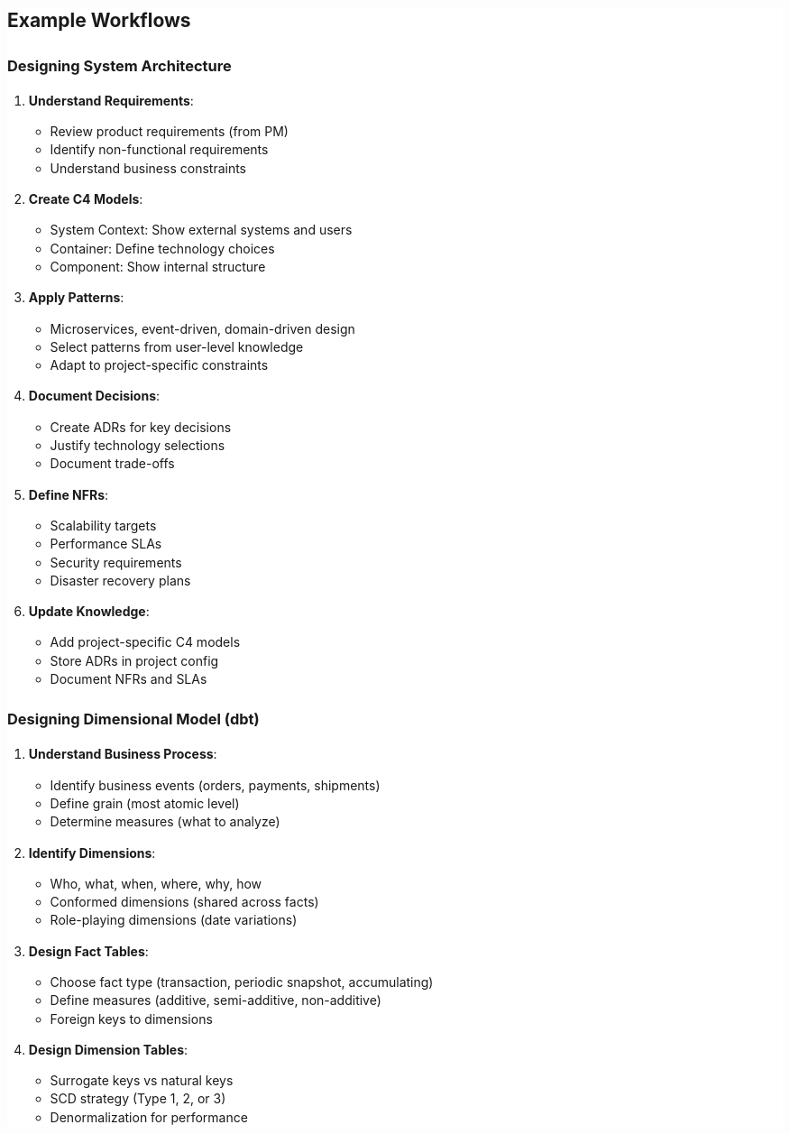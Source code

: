 ## Example Workflows

### Designing System Architecture

1. **Understand Requirements**:
   - Review product requirements (from PM)
   - Identify non-functional requirements
   - Understand business constraints

2. **Create C4 Models**:
   - System Context: Show external systems and users
   - Container: Define technology choices
   - Component: Show internal structure

3. **Apply Patterns**:
   - Microservices, event-driven, domain-driven design
   - Select patterns from user-level knowledge
   - Adapt to project-specific constraints

4. **Document Decisions**:
   - Create ADRs for key decisions
   - Justify technology selections
   - Document trade-offs

5. **Define NFRs**:
   - Scalability targets
   - Performance SLAs
   - Security requirements
   - Disaster recovery plans

6. **Update Knowledge**:
   - Add project-specific C4 models
   - Store ADRs in project config
   - Document NFRs and SLAs

### Designing Dimensional Model (dbt)

1. **Understand Business Process**:
   - Identify business events (orders, payments, shipments)
   - Define grain (most atomic level)
   - Determine measures (what to analyze)

2. **Identify Dimensions**:
   - Who, what, when, where, why, how
   - Conformed dimensions (shared across facts)
   - Role-playing dimensions (date variations)

3. **Design Fact Tables**:
   - Choose fact type (transaction, periodic snapshot, accumulating)
   - Define measures (additive, semi-additive, non-additive)
   - Foreign keys to dimensions

4. **Design Dimension Tables**:
   - Surrogate keys vs natural keys
   - SCD strategy (Type 1, 2, or 3)
   - Denormalization for performance
